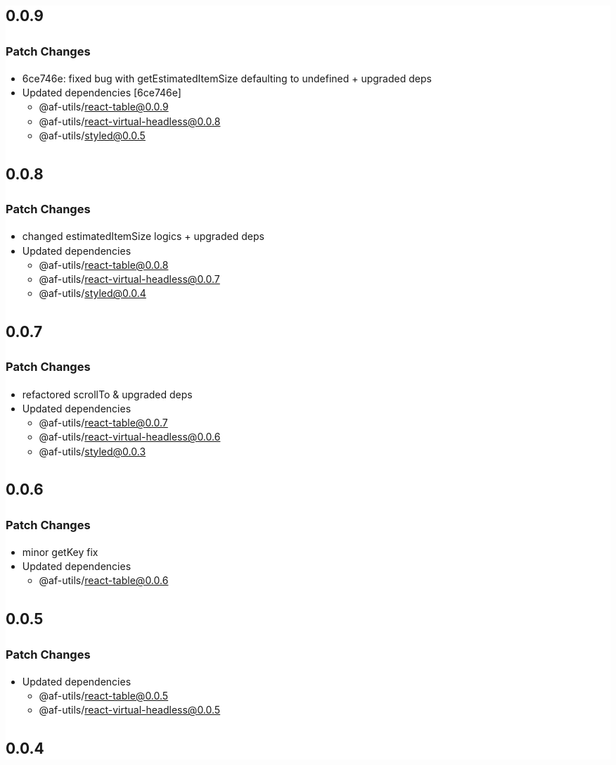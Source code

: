 ## 0.0.9

### Patch Changes

-   6ce746e: fixed bug with getEstimatedItemSize defaulting to undefined + upgraded deps
-   Updated dependencies [6ce746e]
    -   @af-utils/react-table@0.0.9
    -   @af-utils/react-virtual-headless@0.0.8
    -   @af-utils/styled@0.0.5

## 0.0.8

### Patch Changes

-   changed estimatedItemSize logics + upgraded deps
-   Updated dependencies
    -   @af-utils/react-table@0.0.8
    -   @af-utils/react-virtual-headless@0.0.7
    -   @af-utils/styled@0.0.4

## 0.0.7

### Patch Changes

-   refactored scrollTo & upgraded deps
-   Updated dependencies
    -   @af-utils/react-table@0.0.7
    -   @af-utils/react-virtual-headless@0.0.6
    -   @af-utils/styled@0.0.3

## 0.0.6

### Patch Changes

-   minor getKey fix
-   Updated dependencies
    -   @af-utils/react-table@0.0.6

## 0.0.5

### Patch Changes

-   Updated dependencies
    -   @af-utils/react-table@0.0.5
    -   @af-utils/react-virtual-headless@0.0.5

## 0.0.4
